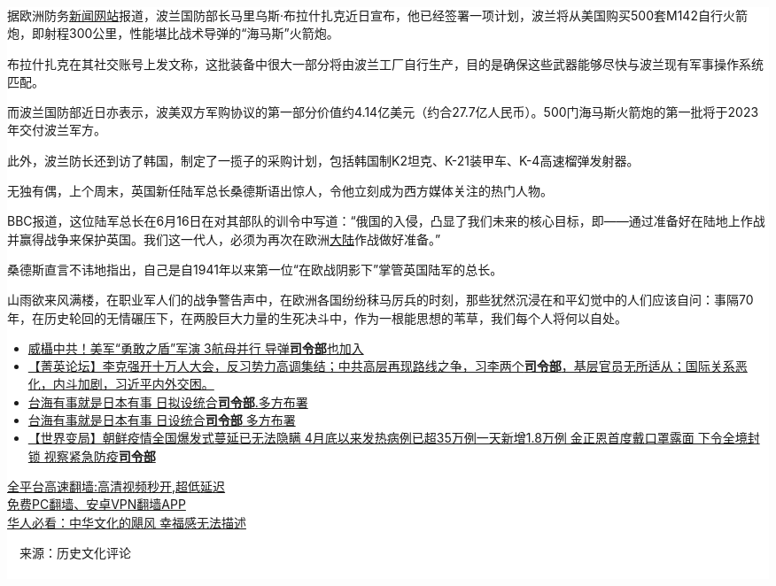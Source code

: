 <p>据欧洲防务<span class='wp_keywordlink_affiliate'><a href="https://www.bannedbook.org/" title="新闻网站">新闻网站</a></span>报道，波兰国防部长马里乌斯·布拉什扎克近日宣布，他已经签署一项计划，波兰将从美国购买500套M142自行火箭炮，即射程300公里，性能堪比战术导弹的“海马斯”火箭炮。</p> <p>布拉什扎克在其社交账号上发文称，这批装备中很大一部分将由波兰工厂自行生产，目的是确保这些武器能够尽快与波兰现有军事操作系统匹配。</p> <p>而波兰国防部近日亦表示，波美双方军购协议的第一部分价值约4.14亿美元（约合27.7亿人民币）。500门海马斯火箭炮的第一批将于2023年交付波兰军方。</p> <p>此外，波兰防长还到访了韩国，制定了一揽子的采购计划，包括韩国制K2坦克、K-21装甲车、K-4高速榴弹发射器。</p> <p>无独有偶，上个周末，英国新任陆军总长桑德斯语出惊人，令他立刻成为西方媒体关注的热门人物。</p> <p>BBC报道，这位陆军总长在6月16日在对其部队的训令中写道：“俄国的入侵，凸显了我们未来的核心目标，即——通过准备好在陆地上作战并赢得战争来保护英国。我们这一代人，必须为再次在欧洲<span class='wp_keywordlink_affiliate'><a href="https://www.bannedbook.org/" title="大陆" target="_blank">大陆</a></span>作战做好准备。”</p> <p>桑德斯直言不讳地指出，自己是自1941年以来第一位“在欧战阴影下”掌管英国陆军的总长。</p>  <p>山雨欲来风满楼，在职业军人们的战争警告声中，在欧洲各国纷纷秣马厉兵的时刻，那些犹然沉浸在和平幻觉中的人们应该自问：事隔70年，在历史轮回的无情碾压下，在两股巨大力量的生死决斗中，作为一根能思想的苇草，我们每个人将何以自处。</p> <div id="taboola-mid-1"></div>  <ul class='op-related-articles' title='相关阅读'> <li><a href='https://www.bannedbook.org/bnews/cnnews/20220616/1746364.html' target='_blank'>威欇中共！美军“勇敢之盾”军演 3航母并行 导弹<b>司令部</b>也加入</a></li> <li><a href='https://www.bannedbook.org/bnews/bannedvideo/20220612/1744539.html' target='_blank'>【菁英论坛】李克强开十万人大会，反习势力高调集结；中共高层再现路线之争，习李两个<b>司令部</b>，基层官员无所适从；国际关系恶化，内斗加剧，习近平内外交困。</a></li> <li><a href='https://www.bannedbook.org/bnews/bannedvideo/20220608/1743257.html' target='_blank'>台海有事就是日本有事 日拟设统合<b>司令部</b>.多方布署</a></li> <li><a href='https://www.bannedbook.org/bnews/taiwannews/20220608/1743048.html' target='_blank'>台海有事就是日本有事 日设统合<b>司令部</b> 多方布署</a></li> <li><a href='https://www.bannedbook.org/bnews/comments/20220513/1732197.html' target='_blank'>【世界变局】朝鲜疫情全国爆发式蔓延已无法隐瞒 4月底以来发热病例已超35万例一天新增1.8万例 金正恩首度戴口罩露面 下令全境封锁 视察紧急防疫<b>司令部</b></a></li> </ul> <p class="texttj"> <a href="https://github.com/bannedbook/fanqiang/wiki/V2ray%E6%9C%BA%E5%9C%BA" target="_blank">全平台高速翻墙:高清视频秒开,超低延迟</a><br/> <a href="https://github.com/bannedbook/fanqiang/wiki/%E7%A6%81%E9%97%BB%E7%BD%91%E5%AE%89%E5%8D%93%E7%BF%BB%E5%A2%99%E6%96%B0%E9%97%BBAPP" target="_blank">免费PC翻墙、安卓VPN翻墙APP</a><br/> <a href="https://www.bannedbook.org/bnews/comments/20220220/1694796.html" target="_blank">华人必看：中华文化的飓风 幸福感无法描述</a> </p><p class="src-info">　来源：历史文化评论 </p><a name='sharetosocial'></a>  <div style="margin-bottom:5px;padding-bottom:5px;clear:both"> <div id="archive-pix-1" class="banner-ads">  <div id="27602x728x90x621x_ADSLOT1" clicktrack="%%CLICK_URL_ESC%%"></div>   </div> <div id="archive-pix-2" class="banner-ads">  <div id="27556x300x250x621x_ADSLOT1" clicktrack="%%CLICK_URL_ESC%%" style="margin:0 auto;text-align:center"></div>   </div> </div>  <div id="archive-pix-1" class="banner-ads">  <div id="27603x728x90x621x_ADSLOT1" clicktrack="%%CLICK_URL_ESC%%"></div>   </div> </div> 